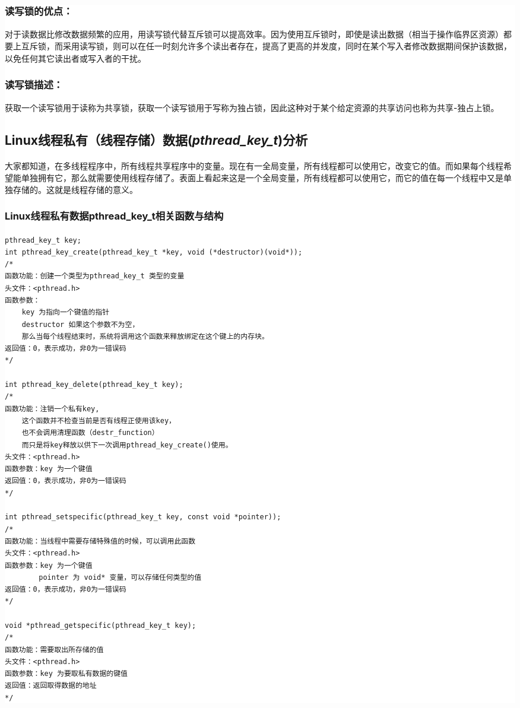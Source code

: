 ### 读写锁的优点：
对于读数据比修改数据频繁的应用，用读写锁代替互斥锁可以提高效率。因为使用互斥锁时，即使是读出数据（相当于操作临界区资源）都要上互斥锁，而采用读写锁，则可以在任一时刻允许多个读出者存在，提高了更高的并发度，同时在某个写入者修改数据期间保护该数据，以免任何其它读出者或写入者的干扰。

### 读写锁描述：
获取一个读写锁用于读称为共享锁，获取一个读写锁用于写称为独占锁，因此这种对于某个给定资源的共享访问也称为共享-独占上锁。

## Linux线程私有（线程存储）数据(*pthread_key_t*)分析
大家都知道，在多线程程序中，所有线程共享程序中的变量。现在有一全局变量，所有线程都可以使用它，改变它的值。而如果每个线程希望能单独拥有它，那么就需要使用线程存储了。表面上看起来这是一个全局变量，所有线程都可以使用它，而它的值在每一个线程中又是单独存储的。这就是线程存储的意义。
### Linux线程私有数据pthread_key_t相关函数与结构
```
pthread_key_t key;
int pthread_key_create(pthread_key_t *key, void (*destructor)(void*));
/*
函数功能：创建一个类型为pthread_key_t 类型的变量
头文件：<pthread.h>
函数参数：
	key 为指向一个键值的指针
	destructor 如果这个参数不为空，
	那么当每个线程结束时，系统将调用这个函数来释放绑定在这个键上的内存块。
返回值：0，表示成功，非0为一错误码
*/

int pthread_key_delete(pthread_key_t key);
/*
函数功能：注销一个私有key,
	这个函数并不检查当前是否有线程正使用该key，
	也不会调用清理函数（destr_function）
	而只是将key释放以供下一次调用pthread_key_create()使用。
头文件：<pthread.h>
函数参数：key 为一个键值
返回值：0，表示成功，非0为一错误码
*/

int pthread_setspecific(pthread_key_t key, const void *pointer));
/*
函数功能：当线程中需要存储特殊值的时候，可以调用此函数
头文件：<pthread.h>
函数参数：key 为一个键值
		pointer 为 void* 变量，可以存储任何类型的值
返回值：0，表示成功，非0为一错误码
*/

void *pthread_getspecific(pthread_key_t key);
/*
函数功能：需要取出所存储的值
头文件：<pthread.h>
函数参数：key 为要取私有数据的键值
返回值：返回取得数据的地址
*/
```
